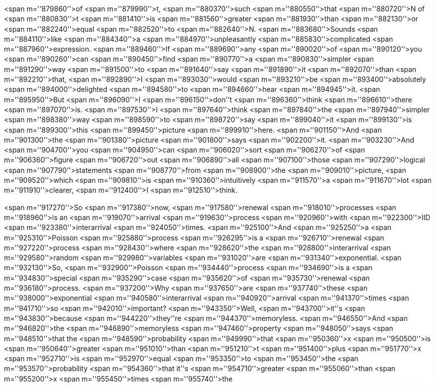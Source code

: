   <span m=''879860''>of</span> <span m=''879990''>t,</span> <span m=''880370''>such</span>
  <span m=''880550''>that</span> <span m=''880720''>N of</span> <span m=''880830''>t</span>
  <span m=''881410''>is</span> <span m=''881560''>greater</span> <span m=''881930''>than</span>
  <span m=''882130''>or</span> <span m=''882240''>equal</span> <span m=''882520''>to</span>
  <span m=''882640''>N.</span> <span m=''883680''>Sounds</span> <span m=''884110''>like</span>
  <span m=''884340''>a</span> <span m=''884970''>unpleasantly</span> <span m=''885830''>complicated</span>
  <span m=''887960''>expression.</span> <span m=''889460''>If</span> <span m=''889690''>any</span>
  <span m=''890020''>of</span> <span m=''890120''>you</span> <span m=''890260''>can</span>
  <span m=''890450''>find</span> <span m=''890770''>a</span> <span m=''890830''>simpler</span>
  <span m=''891290''>way</span> <span m=''891500''>to</span> <span m=''891640''>say</span>
  <span m=''891890''>it</span> <span m=''892070''>than</span> <span m=''892210''>that,</span>
  <span m=''892890''>I</span> <span m=''893030''>would</span> <span m=''893210''>be</span>
  <span m=''893400''>absolutely</span> <span m=''894000''>delighted</span> <span m=''894580''>to</span>
  <span m=''894660''>hear</span> <span m=''894945''>it.</span> <span m=''895950''>But</span>
  <span m=''896090''>I</span> <span m=''896150''>don''t</span> <span m=''896360''>think</span>
  <span m=''896610''>there</span> <span m=''897070''>is.</span> <span m=''897530''>I</span>
  <span m=''897640''>think</span> <span m=''897840''>the</span> <span m=''897940''>simpler</span>
  <span m=''898380''>way</span> <span m=''898590''>to</span> <span m=''898720''>say</span>
  <span m=''899040''>it</span> <span m=''899130''>is</span> <span m=''899300''>this</span>
  <span m=''899450''>picture</span> <span m=''899910''>here.</span> <span m=''901150''>And</span>
  <span m=''901300''>the</span> <span m=''901380''>picture</span> <span m=''901800''>says</span>
  <span m=''902200''>it.</span> <span m=''903230''>And</span> <span m=''904700''>you</span>
  <span m=''904950''>can</span> <span m=''906020''>sort</span> <span m=''906270''>of</span>
  <span m=''906360''>figure</span> <span m=''906720''>out</span> <span m=''906890''>all</span>
  <span m=''907100''>those</span> <span m=''907290''>logical</span> <span m=''907790''>statements</span>
  <span m=''908770''>from</span> <span m=''908900''>the</span> <span m=''909010''>picture,</span>
  <span m=''909520''>which</span> <span m=''909810''>is</span> <span m=''910360''>intuitively</span>
  <span m=''911570''>a</span> <span m=''911670''>lot</span> <span m=''911910''>clearer,</span>
  <span m=''912400''>I</span> <span m=''912510''>think.</span> </p><p><span m=''917270''>So</span>
  <span m=''917380''>now,</span> <span m=''917580''>renewal</span> <span m=''918010''>processes</span>
  <span m=''918960''>is an</span> <span m=''919070''>arrival</span> <span m=''919630''>process</span>
  <span m=''920960''>with</span> <span m=''922300''>IID</span> <span m=''923380''>interarrival</span>
  <span m=''924050''>times.</span> <span m=''925100''>And</span> <span m=''925250''>a</span>
  <span m=''925310''>Poisson</span> <span m=''925880''>process</span> <span m=''926295''>is
  a</span> <span m=''926710''>renewal</span> <span m=''927220''>process</span> <span
  m=''928430''>where</span> <span m=''928620''>the</span> <span m=''928800''>interarrival</span>
  <span m=''929580''>random</span> <span m=''929980''>variables</span> <span m=''931020''>are</span>
  <span m=''931340''>exponential.</span> <span m=''932130''>So,</span> <span m=''932900''>Poisson</span>
  <span m=''934440''>process</span> <span m=''934690''>is a</span> <span m=''934830''>special</span>
  <span m=''935290''>case</span> <span m=''935620''>of</span> <span m=''935730''>renewal</span>
  <span m=''936180''>process.</span> <span m=''937200''>Why</span> <span m=''937650''>are</span>
  <span m=''937740''>these</span> <span m=''938000''>exponential</span> <span m=''940580''>interarrival</span>
  <span m=''940920''>arrival</span> <span m=''941370''>times</span> <span m=''941710''>so</span>
  <span m=''942010''>important?</span> <span m=''943350''>Well,</span> <span m=''943700''>it''s</span>
  <span m=''943830''>because</span> <span m=''944220''>they''re</span> <span m=''944370''>memoryless.</span>
  <span m=''946550''>And</span> <span m=''946820''>the</span> <span m=''946890''>memoryless</span>
  <span m=''947460''>property</span> <span m=''948050''>says</span> <span m=''948510''>that
  the</span> <span m=''948590''>probability</span> <span m=''949990''>that</span>
  <span m=''950360''>x</span> <span m=''950500''>is</span> <span m=''950640''>greater</span>
  <span m=''951010''>than</span> <span m=''951210''>t</span> <span m=''951400''>plus</span>
  <span m=''951770''>x</span> <span m=''952710''>is</span> <span m=''952970''>equal</span>
  <span m=''953350''>to</span> <span m=''953450''>the</span> <span m=''953570''>probability</span>
  <span m=''954360''>that it''s</span> <span m=''954710''>greater</span> <span m=''955060''>than</span>
  <span m=''955200''>x</span> <span m=''955450''>times</span> <span m=''955740''>the</span>